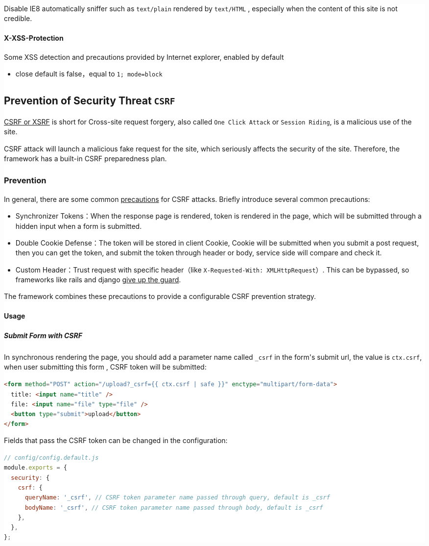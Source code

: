 Disable IE8 automatically sniffer such as `text/plain` rendered by `text/HTML` , especially when the content of this site is not credible.

#### X-XSS-Protection

Some XSS detection and precautions provided by Internet explorer, enabled by default

- close default is false，equal to `1; mode=block`

## Prevention of Security Threat `CSRF`

[CSRF or XSRF](https://www.owasp.org/index.php/CSRF) is short for Cross-site request forgery, also called  `One Click Attack` or `Session Riding`, is a malicious use of the site.

CSRF attack will launch a malicious fake request for the site, which seriously affects the security of the site. Therefore, the framework has a built-in CSRF preparedness plan.

### Prevention

In general, there are some common [precautions](https://www.owasp.org/index.php/Cross-Site_Request_Forgery_%28CSRF%29_Prevention_Cheat_Sheet#CSRF_Specific_Defense) for CSRF attacks. Briefly introduce several common precautions:

- Synchronizer Tokens：When the response page is rendered, token is rendered in the page, which will be submitted through a hidden input when a form is submitted.

- Double Cookie Defense：The token will be stored in client Cookie, Cookie will be submitted when you submit a post request, then you can get the token, and submit the token through header or body, service side will compare and check it.

- Custom Header：Trust request with specific header（like `X-Requested-With: XMLHttpRequest`）. This can be bypassed, so frameworks like rails and django [give up the guard](https://www.djangoproject.com/weblog/2011/feb/08/security/).

The framework combines these precautions to provide a configurable CSRF prevention strategy.

#### Usage

##### Submit Form with CSRF

In synchronous rendering the page, you should add a parameter name called `_csrf` in the form's submit url, the value is `ctx.csrf`, when user submitting this form , CSRF token will be submitted:

```html
<form method="POST" action="/upload?_csrf={{ ctx.csrf | safe }}" enctype="multipart/form-data">
  title: <input name="title" />
  file: <input name="file" type="file" />
  <button type="submit">upload</button>
</form>
```

Fields that pass the CSRF token can be changed in the configuration:

```js
// config/config.default.js
module.exports = {
  security: {
    csrf: {
      queryName: '_csrf', // CSRF token parameter name passed through query, default is _csrf
      bodyName: '_csrf', // CSRF token parameter name passed through body, default is _csrf
    },
  },
};
```
